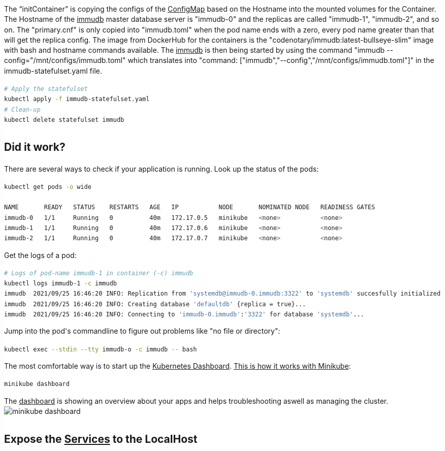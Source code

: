 The “initContainer” is copying the configs of the [ConfigMap](https://kubernetes.io/docs/concepts/configuration/configmap/) based on the Hostname into the mounted volumes for the Container. The Hostname of the [immudb](https://www.codenotary.com/technologies/immudb/) master database server is "immudb-0" and the replicas are called "immudb-1", "immudb-2", and so on. The "primary.cnf" is only copied into "immudb.toml" when the pod name ends with a zero, every pod name greater than that will get the replica config. The image from DockerHub for the containers is the "codenotary/immudb:latest-bullseye-slim" image with bash and hostname commands available. The [immudb](https://www.codenotary.com/technologies/immudb/) is then being started by using the command "immudb --config="/mnt/configs/immudb.toml" which translates into "command: ["immudb","--config","/mnt/configs/immudb.toml"]" in the immudb-statefulset.yaml file.
```bash
# Apply the statefulset
kubectl apply -f immudb-statefulset.yaml
# Clean-up
kubectl delete statefulset immudb
```
## Did it work?
There are several ways to check if your application is running. Look up the status of the pods:
```bash
kubectl get pods -o wide

NAME       READY   STATUS    RESTARTS   AGE   IP           NODE       NOMINATED NODE   READINESS GATES
immudb-0   1/1     Running   0          40m   172.17.0.5   minikube   <none>           <none>
immudb-1   1/1     Running   0          40m   172.17.0.6   minikube   <none>           <none>
immudb-2   1/1     Running   0          40m   172.17.0.7   minikube   <none>           <none>    
```
Get the logs of a pod:
```bash
# Logs of pod-name immudb-1 in container (-c) immudb 
kubectl logs immudb-1 -c immudb
immudb  2021/09/25 16:46:20 INFO: Replication from 'systemdb@immudb-0.immudb:3322' to 'systemdb' succesfully initialized
immudb  2021/09/25 16:46:20 INFO: Creating database 'defaultdb' {replica = true}...
immudb  2021/09/25 16:46:20 INFO: Connecting to 'immudb-0.immudb':'3322' for database 'systemdb'...
```
Jump into the pod's commandline to figure out problems like "no file or directory":
```bash
kubectl exec --stdin --tty immudb-o -c immudb -- bash
```
The most comfortable way is to start up the [Kubernetes Dashboard](https://kubernetes.io/docs/tasks/access-application-cluster/web-ui-dashboard/). [This is how it works with Minikube](https://minikube.sigs.k8s.io/docs/handbook/dashboard/):
```bash
minikube dashboard
```
The [dashboard](https://minikube.sigs.k8s.io/docs/handbook/dashboard/) is showing an overview about your apps and helps troubleshooting aswell as managing the cluster.
![minikube dashboard](/images/blog/minikubedashboard.jpg)

## Expose the [Services](https://kubernetes.io/docs/concepts/services-networking/service/) to the LocalHost
